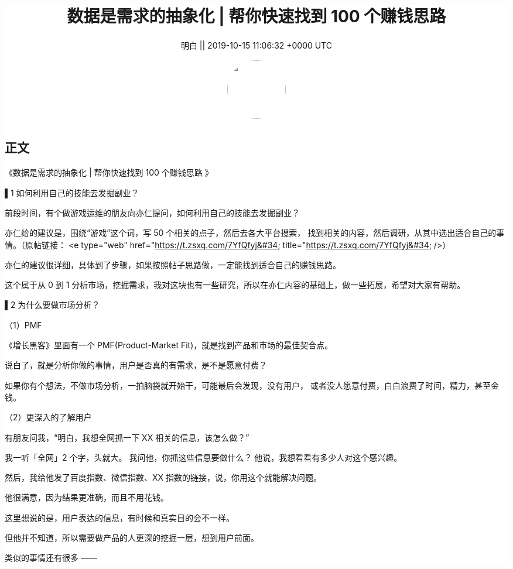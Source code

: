 <h1 align="center">数据是需求的抽象化 | 帮你快速找到 100 个赚钱思路</h1>




<p align="center">
    <a>明白 || 2019-10-15 11:06:32 &#43;0000 UTC</a>
</p>

<div align="center">
    <img src="https://images.zsxq.com/FjQmHspasTB6fS9i4Psn1Vi_tfMe?e=1590940799&amp;token=kIxbL07-8jAj8w1n4s9zv64FuZZNEATmlU_Vm6zD:G1ott7_PptRi18eZpfiMpU6xbzw=" width="100" height="100" style="border:1px solid;border-radius:50%; color:#ffffff"/>
</div>




## 正文

<div>
《数据是需求的抽象化 | 帮你快速找到 100 个赚钱思路 》

▌1 如何利用自己的技能去发掘副业？

前段时间，有个做游戏运维的朋友向亦仁提问，如何利用自己的技能去发掘副业？

亦仁给的建议是，围绕“游戏”这个词，写 50 个相关的点子，然后去各大平台搜索，
找到相关的内容，然后调研，从其中选出适合自己的事情。（原帖链接： &lt;e type=&#34;web&#34; href=&#34;https://t.zsxq.com/7YfQfyj&#34; title=&#34;https://t.zsxq.com/7YfQfyj&#34; /&gt;）

亦仁的建议很详细，具体到了步骤，如果按照帖子思路做，一定能找到适合自己的赚钱思路。

这个属于从 0 到 1 分析市场，挖掘需求，我对这块也有一些研究，所以在亦仁内容的基础上，做一些拓展，希望对大家有帮助。

▌2 为什么要做市场分析？

（1）PMF

《增长黑客》里面有一个 PMF(Product-Market Fit)，就是找到产品和市场的最佳契合点。

说白了，就是分析你做的事情，用户是否真的有需求，是不是愿意付费？

如果你有个想法，不做市场分析，一拍脑袋就开始干，可能最后会发现，没有用户，
或者没人愿意付费，白白浪费了时间，精力，甚至金钱。

（2）更深入的了解用户

有朋友问我，“明白，我想全网抓一下 XX 相关的信息，该怎么做？”

我一听「全网」2 个字，头就大。
我问他，你抓这些信息要做什么？
他说，我想看看有多少人对这个感兴趣。

然后，我给他发了百度指数、微信指数、XX 指数的链接，说，你用这个就能解决问题。

他很满意，因为结果更准确，而且不用花钱。

这里想说的是，用户表达的信息，有时候和真实目的会不一样。

但他并不知道，所以需要做产品的人更深的挖掘一层，想到用户前面。

类似的事情还有很多 ——
